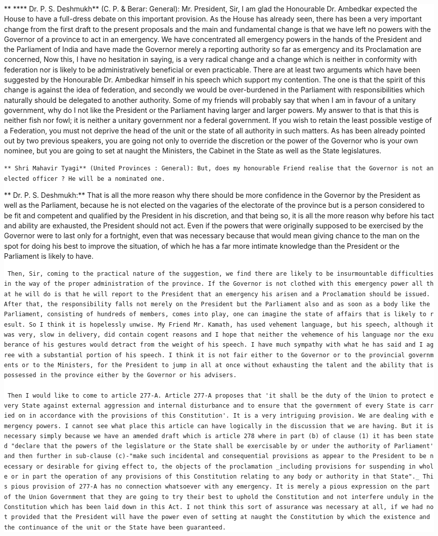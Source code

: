   **  **** Dr. P. S. Deshmukh** (C. P. &amp; Berar: General): Mr. President, Sir, I am glad the Honourable Dr. Ambedkar expected the House to have a full-dress debate on this important provision. As the House has already seen, there has been a very important change from the first draft to the present proposals and the main and fundamental change is that we have left no powers with the Governor of a province to act in an emergency. We have concentrated all emergency powers in the hands of the President and the Parliament of India and have made the Governor merely a reporting authority so far as emergency and its Proclamation are concerned, Now this, I have no hesitation in saying, is a very radical change and a change which is neither in conformity with federation nor is likely to be administratively beneficial or even practicable. There are at least two arguments which have been suggested by the Honourable Dr. Ambedkar himself in his speech which support my contention. The one is that the spirit of this change is against the idea of federation, and secondly we would be over-burdened in the Parliament with responsibilities which naturally should be delegated to another authority. Some of my friends will probably say that when I am in favour of a unitary government, why do I not like the President or the Parliament having larger and larger powers. My answer to that is that this is neither fish nor fowl; it is neither a unitary government nor a federal government. If you wish to retain the least possible vestige of a Federation, you must not deprive the head of the unit or the state of all authority in such matters. As has been already pointed out by two previous speakers, you are going not only to override the discretion or the power of the Governor who is your own nominee, but you are going to set at naught the Ministers, the Cabinet in the State as well as the State legislatures.

    ** Shri Mahavir Tyagi** (United Provinces : General): But, does my honourable Friend realise that the Governor is not an elected officer ? He will be a nominated one.

   **  Dr. P. S. Deshmukh:** That is all the more reason why there should be more confidence in the Governor by the President as well as the Parliament, because he is not elected on the vagaries of the electorate of the province but is a person considered to be fit and competent and qualified by the President in his discretion, and that being so, it is all the more reason why before his tact and ability are exhausted, the President should not act. Even if the powers that were originally supposed to be exercised by the Governor were to last only for a fortnight, even that was necessary because that would mean giving chance to the man on the spot for doing his best to improve the situation, of which he has a far more intimate knowledge than the President or the Parliament is likely to have.

     Then, Sir, coming to the practical nature of the suggestion, we find there are likely to be insurmountable difficulties in the way of the proper administration of the province. If the Governor is not clothed with this emergency power all that he will do is that he will report to the President that an emergency his arisen and a Proclamation should be issued. After that, the responsibility falls not merely on the President but the Parliament also and as soon as a body like the Parliament, consisting of hundreds of members, comes into play, one can imagine the state of affairs that is likely to result. So I think it is hopelessly unwise. My Friend Mr. Kamath, has used vehement language, but his speech, although it was very, slow in delivery, did contain cogent reasons and I hope that neither the vehemence of his language nor the exuberance of his gestures would detract from the weight of his speech. I have much sympathy with what he has said and I agree with a substantial portion of his speech. I think it is not fair either to the Governor or to the provincial governments or to the Ministers, for the President to jump in all at once without exhausting the talent and the ability that is possessed in the province either by the Governor or his advisers.

     Then I would like to come to article 277-A. Article 277-A proposes that 'it shall be the duty of the Union to protect every State against external aggression and internal disturbance and to ensure that the government of every State is carried on in accordance with the provisions of this Constitution'. It is a very intriguing provision. We are dealing with emergency powers. I cannot see what place this article can have logically in the discussion that we are having. But it is necessary simply because we have an amended draft which is article 278 where in part (b) of clause (1) it has been stated "declare that the powers of the legislature or the State shall be exercisable by or under the authority of Parliament' and then further in sub-clause (c)-"make such incidental and consequential provisions as appear to the President to be necessary or desirable for giving effect to, the objects of the proclamation _including provisions for suspending in whole or in part the operation of any provisions of this Constitution relating to any body or authority in that State"._ This pious provision of 277-A has no connection whatsoever with any emergency. It is merely a pious expression on the part of the Union Government that they are going to try their best to uphold the Constitution and not interfere unduly in the Constitution which has been laid down in this Act. I not think this sort of assurance was necessary at all, if we had not provided that the President will have the power even of setting at naught the Constitution by which the existence and the continuance of the unit or the State have been guaranteed.
